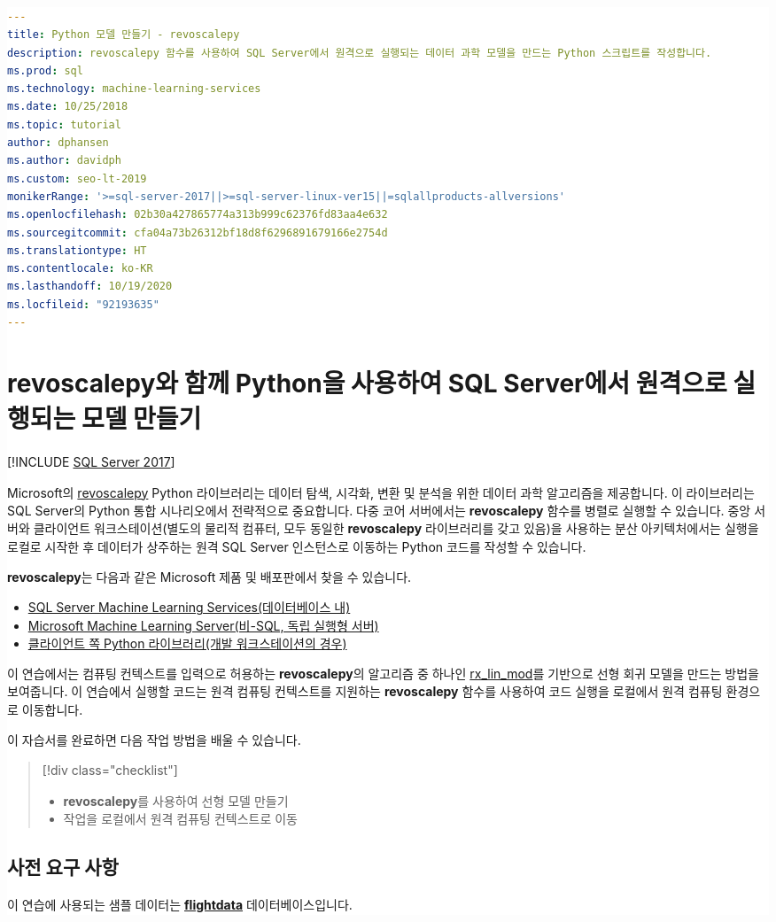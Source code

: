 ```yaml
---
title: Python 모델 만들기 - revoscalepy
description: revoscalepy 함수를 사용하여 SQL Server에서 원격으로 실행되는 데이터 과학 모델을 만드는 Python 스크립트를 작성합니다.
ms.prod: sql
ms.technology: machine-learning-services
ms.date: 10/25/2018
ms.topic: tutorial
author: dphansen
ms.author: davidph
ms.custom: seo-lt-2019
monikerRange: '>=sql-server-2017||>=sql-server-linux-ver15||=sqlallproducts-allversions'
ms.openlocfilehash: 02b30a427865774a313b999c62376fd83aa4e632
ms.sourcegitcommit: cfa04a73b26312bf18d8f6296891679166e2754d
ms.translationtype: HT
ms.contentlocale: ko-KR
ms.lasthandoff: 10/19/2020
ms.locfileid: "92193635"
---
```

# <a name="use-python-with-revoscalepy-to-create-a-model-that-runs-remotely-on-sql-server"></a>revoscalepy와 함께 Python을 사용하여 SQL Server에서 원격으로 실행되는 모델 만들기
[!INCLUDE [SQL Server 2017](../../includes/applies-to-version/sqlserver2017.md)]

Microsoft의 [revoscalepy](/machine-learning-server/python-reference/revoscalepy/revoscalepy-package) Python 라이브러리는 데이터 탐색, 시각화, 변환 및 분석을 위한 데이터 과학 알고리즘을 제공합니다. 이 라이브러리는 SQL Server의 Python 통합 시나리오에서 전략적으로 중요합니다. 다중 코어 서버에서는 **revoscalepy** 함수를 병렬로 실행할 수 있습니다. 중앙 서버와 클라이언트 워크스테이션(별도의 물리적 컴퓨터, 모두 동일한 **revoscalepy** 라이브러리를 갖고 있음)을 사용하는 분산 아키텍처에서는 실행을 로컬로 시작한 후 데이터가 상주하는 원격 SQL Server 인스턴스로 이동하는 Python 코드를 작성할 수 있습니다.

**revoscalepy**는 다음과 같은 Microsoft 제품 및 배포판에서 찾을 수 있습니다.

+ [SQL Server Machine Learning Services(데이터베이스 내)](../install/sql-machine-learning-services-windows-install.md)
+ [Microsoft Machine Learning Server(비-SQL, 독립 실행형 서버)](/machine-learning-server/index)
+ [클라이언트 쪽 Python 라이브러리(개발 워크스테이션의 경우)](/machine-learning-server/install/python-libraries-interpreter) 

이 연습에서는 컴퓨팅 컨텍스트를 입력으로 허용하는 **revoscalepy**의 알고리즘 중 하나인 [rx_lin_mod](/machine-learning-server/python-reference/revoscalepy/rx-lin-mod)를 기반으로 선형 회귀 모델을 만드는 방법을 보여줍니다. 이 연습에서 실행할 코드는 원격 컴퓨팅 컨텍스트를 지원하는 **revoscalepy** 함수를 사용하여 코드 실행을 로컬에서 원격 컴퓨팅 환경으로 이동합니다.

이 자습서를 완료하면 다음 작업 방법을 배울 수 있습니다.

> [!div class="checklist"]
> * **revoscalepy**를 사용하여 선형 모델 만들기
> * 작업을 로컬에서 원격 컴퓨팅 컨텍스트로 이동

## <a name="prerequisites"></a>사전 요구 사항

이 연습에 사용되는 샘플 데이터는 [**flightdata**](demo-data-airlinedemo-in-sql.md) 데이터베이스입니다.
